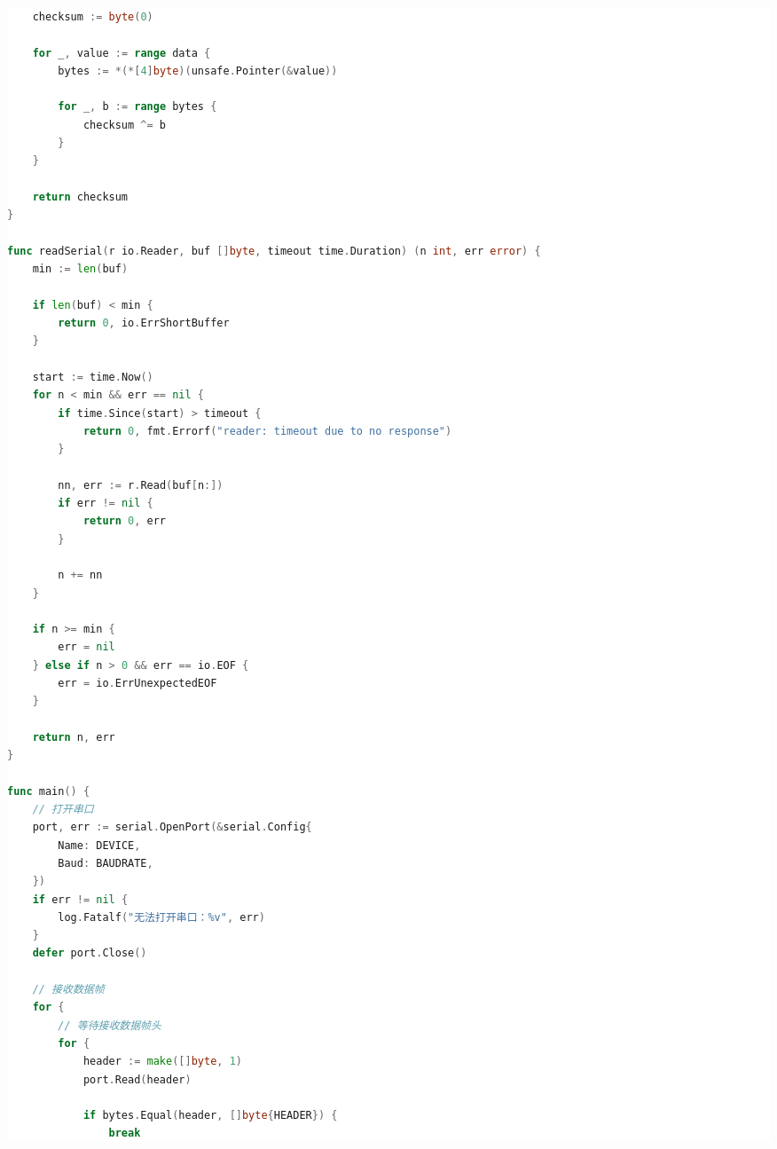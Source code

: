 ```go
	checksum := byte(0)

	for _, value := range data {
		bytes := *(*[4]byte)(unsafe.Pointer(&value))

		for _, b := range bytes {
			checksum ^= b
		}
	}

	return checksum
}

func readSerial(r io.Reader, buf []byte, timeout time.Duration) (n int, err error) {
	min := len(buf)

	if len(buf) < min {
		return 0, io.ErrShortBuffer
	}

	start := time.Now()
	for n < min && err == nil {
		if time.Since(start) > timeout {
			return 0, fmt.Errorf("reader: timeout due to no response")
		}

		nn, err := r.Read(buf[n:])
		if err != nil {
			return 0, err
		}

		n += nn
	}

	if n >= min {
		err = nil
	} else if n > 0 && err == io.EOF {
		err = io.ErrUnexpectedEOF
	}

	return n, err
}

func main() {
	// 打开串口
	port, err := serial.OpenPort(&serial.Config{
		Name: DEVICE,
		Baud: BAUDRATE,
	})
	if err != nil {
		log.Fatalf("无法打开串口：%v", err)
	}
	defer port.Close()

	// 接收数据帧
	for {
		// 等待接收数据帧头
		for {
			header := make([]byte, 1)
			port.Read(header)

			if bytes.Equal(header, []byte{HEADER}) {
				break
```